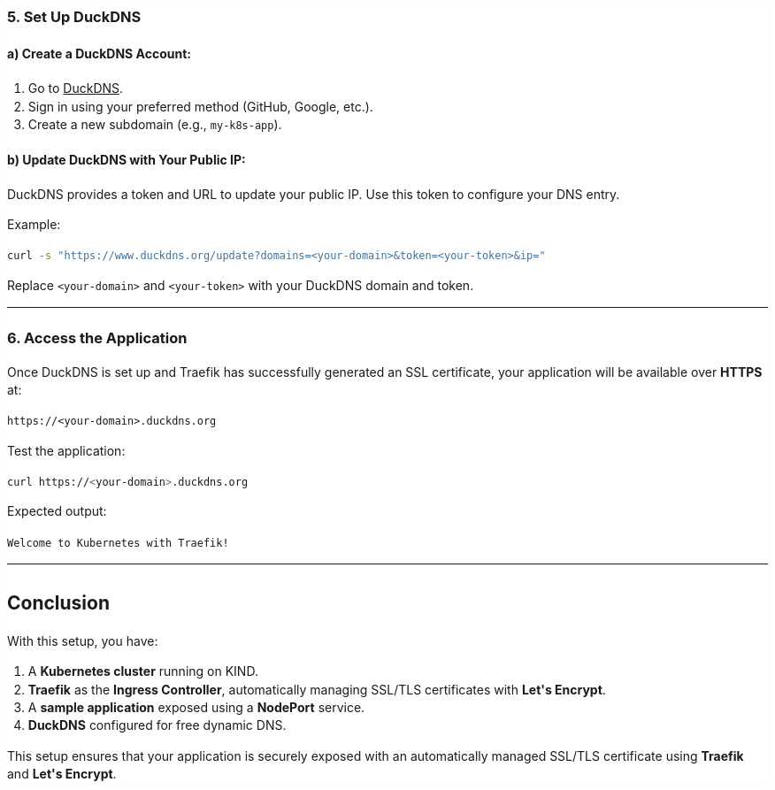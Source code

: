 ### **5. Set Up DuckDNS**

#### a) Create a DuckDNS Account:
1. Go to [DuckDNS](https://www.duckdns.org/).
2. Sign in using your preferred method (GitHub, Google, etc.).
3. Create a new subdomain (e.g., `my-k8s-app`).

#### b) Update DuckDNS with Your Public IP:
DuckDNS provides a token and URL to update your public IP. Use this token to configure your DNS entry.

Example:
```bash
curl -s "https://www.duckdns.org/update?domains=<your-domain>&token=<your-token>&ip="
```

Replace `<your-domain>` and `<your-token>` with your DuckDNS domain and token.

---

### **6. Access the Application**

Once DuckDNS is set up and Traefik has successfully generated an SSL certificate, your application will be available over **HTTPS** at:
```
https://<your-domain>.duckdns.org
```

Test the application:
```bash
curl https://<your-domain>.duckdns.org
```

Expected output:
```
Welcome to Kubernetes with Traefik!
```

---

## **Conclusion**

With this setup, you have:
1. A **Kubernetes cluster** running on KIND.
2. **Traefik** as the **Ingress Controller**, automatically managing SSL/TLS certificates with **Let's Encrypt**.
3. A **sample application** exposed using a **NodePort** service.
4. **DuckDNS** configured for free dynamic DNS.

This setup ensures that your application is securely exposed with an automatically managed SSL/TLS certificate using **Traefik** and **Let's Encrypt**.